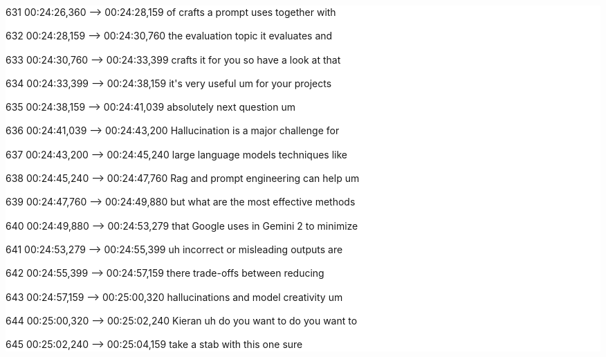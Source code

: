 631
00:24:26,360 --> 00:24:28,159
of crafts a prompt uses together with

632
00:24:28,159 --> 00:24:30,760
the evaluation topic it evaluates and

633
00:24:30,760 --> 00:24:33,399
crafts it for you so have a look at that

634
00:24:33,399 --> 00:24:38,159
it's very useful um for your projects

635
00:24:38,159 --> 00:24:41,039
absolutely next question um

636
00:24:41,039 --> 00:24:43,200
Hallucination is a major challenge for

637
00:24:43,200 --> 00:24:45,240
large language models techniques like

638
00:24:45,240 --> 00:24:47,760
Rag and prompt engineering can help um

639
00:24:47,760 --> 00:24:49,880
but what are the most effective methods

640
00:24:49,880 --> 00:24:53,279
that Google uses in Gemini 2 to minimize

641
00:24:53,279 --> 00:24:55,399
uh incorrect or misleading outputs are

642
00:24:55,399 --> 00:24:57,159
there trade-offs between reducing

643
00:24:57,159 --> 00:25:00,320
hallucinations and model creativity um

644
00:25:00,320 --> 00:25:02,240
Kieran uh do you want to do you want to

645
00:25:02,240 --> 00:25:04,159
take a stab with this one sure
